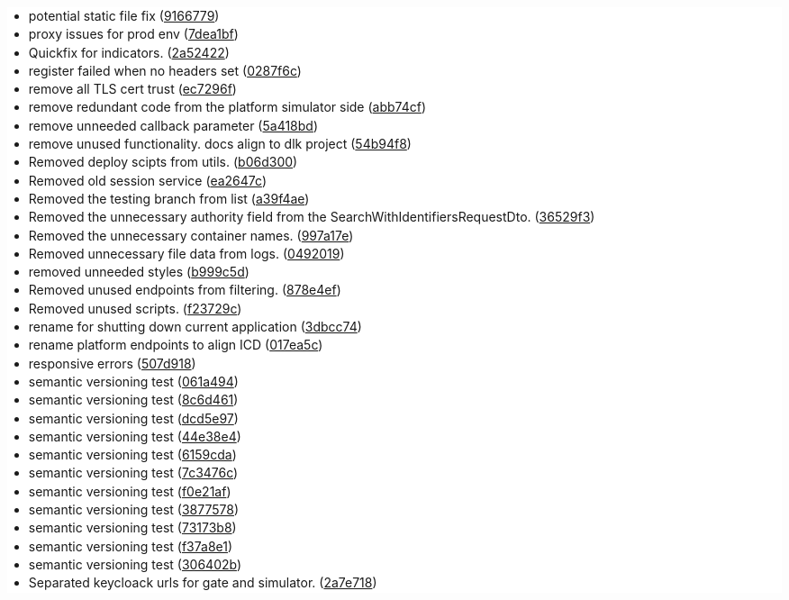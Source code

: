 * potential static file fix ([9166779](https://github.com/digilogistika/efti-gate/commit/91667796a10d5e5f944e22ad7413cb2afc4addbf))
* proxy issues for prod env ([7dea1bf](https://github.com/digilogistika/efti-gate/commit/7dea1bf7434117a2da1876ec90569a3b2367f637))
* Quickfix for indicators. ([2a52422](https://github.com/digilogistika/efti-gate/commit/2a52422ac32169b40412aaec2d7638951a03d835))
* register failed when no headers set ([0287f6c](https://github.com/digilogistika/efti-gate/commit/0287f6ce118dbf9082ce85cdce7b443fd42d59be))
* remove all TLS cert trust ([ec7296f](https://github.com/digilogistika/efti-gate/commit/ec7296fd32aabb62581c88dc610eba21f27e5cfc))
* remove redundant code from the platform simulator side ([abb74cf](https://github.com/digilogistika/efti-gate/commit/abb74cfc303146c76ea45e57e0b961d91c867022))
* remove unneeded callback parameter ([5a418bd](https://github.com/digilogistika/efti-gate/commit/5a418bd85a60add96be7646c435eb2ce0acfe428))
* remove unused functionality. docs align to dlk project ([54b94f8](https://github.com/digilogistika/efti-gate/commit/54b94f815bdd2fcf7b202bf66e10a86634464ec1))
* Removed deploy scipts from utils. ([b06d300](https://github.com/digilogistika/efti-gate/commit/b06d300d7bfa4f070d6bf69e7fde38b12b24c053))
* Removed old session service ([ea2647c](https://github.com/digilogistika/efti-gate/commit/ea2647c6f065a15e7872600986ad4e44c094864b))
* Removed the testing branch from list ([a39f4ae](https://github.com/digilogistika/efti-gate/commit/a39f4ae1b42d495a776636932d89d6ce8cced8f0))
* Removed the unnecessary authority field from the SearchWithIdentifiersRequestDto. ([36529f3](https://github.com/digilogistika/efti-gate/commit/36529f3f78f15fe0b877bd79cdfe92242eae354b))
* Removed the unnecessary container names. ([997a17e](https://github.com/digilogistika/efti-gate/commit/997a17e43e989c57e9f698db277c0e7485f8e4b4))
* Removed unnecessary file data from logs. ([0492019](https://github.com/digilogistika/efti-gate/commit/049201953a7984ebf330d1a9e94a8cdedd93ab5f))
* removed unneeded styles ([b999c5d](https://github.com/digilogistika/efti-gate/commit/b999c5dddd846f9690d47fb95eb423723bf320f1))
* Removed unused endpoints from filtering. ([878e4ef](https://github.com/digilogistika/efti-gate/commit/878e4efd92384df68cee80786c5a61ead88d8d15))
* Removed unused scripts. ([f23729c](https://github.com/digilogistika/efti-gate/commit/f23729c942f9b671afeb4a9c3dc495b29ad327f5))
* rename for shutting down current application ([3dbcc74](https://github.com/digilogistika/efti-gate/commit/3dbcc7480d2c2c54decb15a824c81d35ee446f2e))
* rename platform endpoints to align ICD ([017ea5c](https://github.com/digilogistika/efti-gate/commit/017ea5cb4089bf6fc8687ea5be326db6972a36d9))
* responsive errors ([507d918](https://github.com/digilogistika/efti-gate/commit/507d918177bb5eac57db236ec7b091cbecaa9249))
* semantic versioning test ([061a494](https://github.com/digilogistika/efti-gate/commit/061a494513f2f2d57745e79d371a432650197f30))
* semantic versioning test ([8c6d461](https://github.com/digilogistika/efti-gate/commit/8c6d461c2dacee2332c18b38b7c54e12a61a6254))
* semantic versioning test ([dcd5e97](https://github.com/digilogistika/efti-gate/commit/dcd5e97d114418020f5ad5999ebe44fe11fc976c))
* semantic versioning test ([44e38e4](https://github.com/digilogistika/efti-gate/commit/44e38e48ccab75df32efa823345fb236d4453617))
* semantic versioning test ([6159cda](https://github.com/digilogistika/efti-gate/commit/6159cda92215a54e7f7a41a2e1efd1e953906f2f))
* semantic versioning test ([7c3476c](https://github.com/digilogistika/efti-gate/commit/7c3476c4f740e89da375ab40207d5aeb44967d24))
* semantic versioning test ([f0e21af](https://github.com/digilogistika/efti-gate/commit/f0e21af0030a66d87496f699b2ce6e7d4f301cb3))
* semantic versioning test ([3877578](https://github.com/digilogistika/efti-gate/commit/387757876fbfdd65505c67b77c66ac11da0a14ba))
* semantic versioning test ([73173b8](https://github.com/digilogistika/efti-gate/commit/73173b876ac08ee93330b672c2764a708aa7462b))
* semantic versioning test ([f37a8e1](https://github.com/digilogistika/efti-gate/commit/f37a8e139badd319398be66d4e38da1fb606ad90))
* semantic versioning test ([306402b](https://github.com/digilogistika/efti-gate/commit/306402bcc8b0f7eb215923e32213ce27f662686f))
* Separated keycloack urls for gate and simulator. ([2a7e718](https://github.com/digilogistika/efti-gate/commit/2a7e7182786c979d62e95a88d03de80ce693ce88))